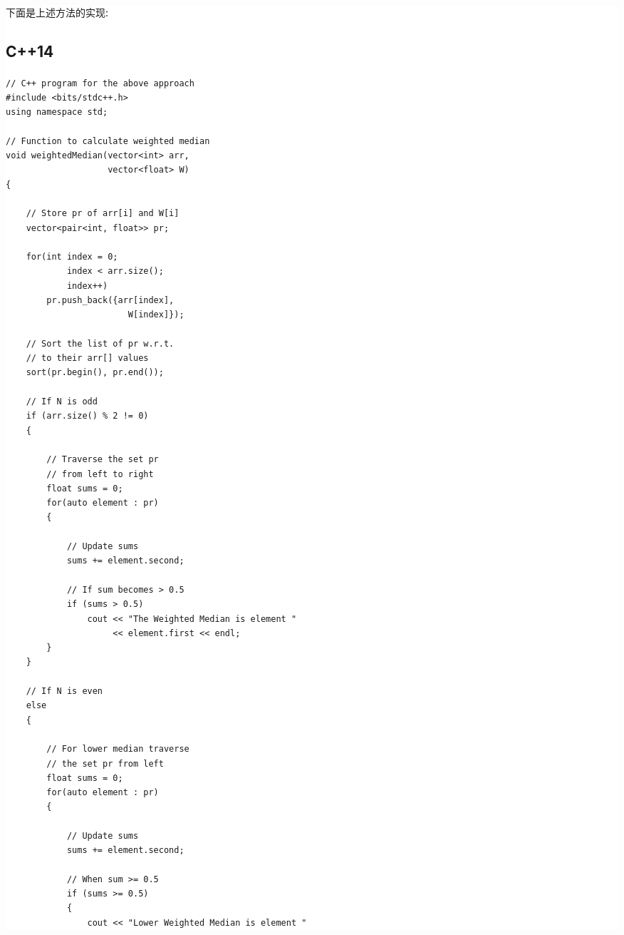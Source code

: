 下面是上述方法的实现:

## C++14

```
// C++ program for the above approach
#include <bits/stdc++.h>
using namespace std;

// Function to calculate weighted median
void weightedMedian(vector<int> arr,
                    vector<float> W)
{

    // Store pr of arr[i] and W[i]
    vector<pair<int, float>> pr;

    for(int index = 0;
            index < arr.size();
            index++)
        pr.push_back({arr[index],
                        W[index]});

    // Sort the list of pr w.r.t.
    // to their arr[] values
    sort(pr.begin(), pr.end());

    // If N is odd
    if (arr.size() % 2 != 0)
    {

        // Traverse the set pr
        // from left to right
        float sums = 0;
        for(auto element : pr)
        {

            // Update sums
            sums += element.second;

            // If sum becomes > 0.5
            if (sums > 0.5)
                cout << "The Weighted Median is element "
                     << element.first << endl;
        }
    }

    // If N is even
    else
    {

        // For lower median traverse
        // the set pr from left
        float sums = 0;
        for(auto element : pr)
        {

            // Update sums
            sums += element.second;

            // When sum >= 0.5
            if (sums >= 0.5)
            {
                cout << "Lower Weighted Median is element "
```